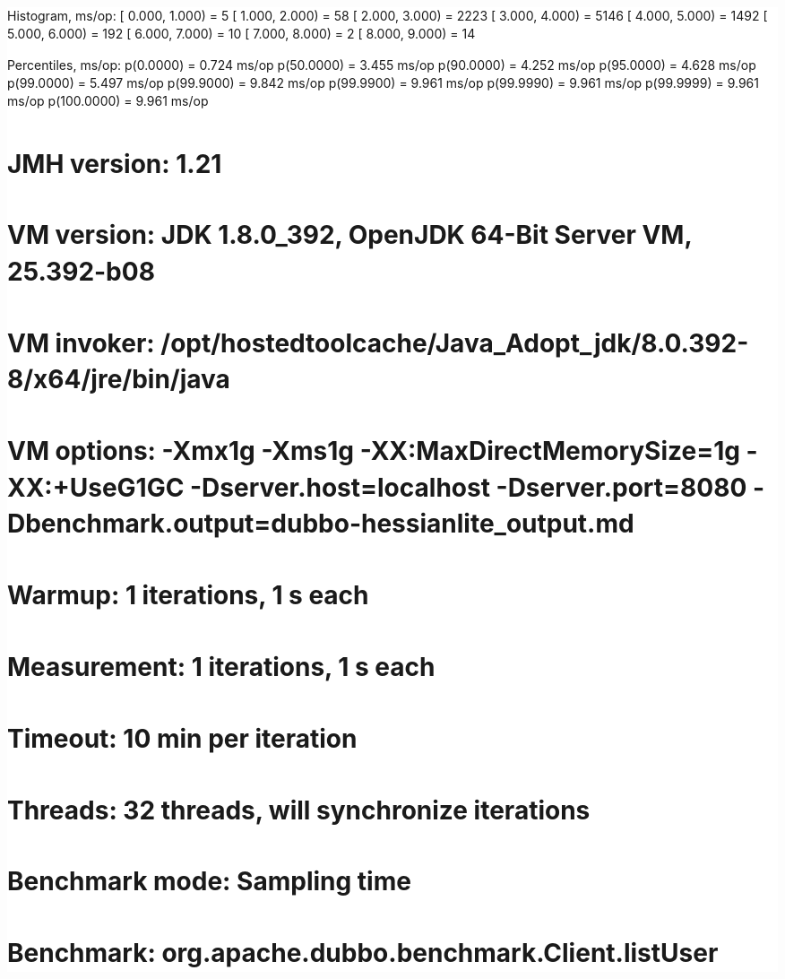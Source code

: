   Histogram, ms/op:
    [ 0.000,  1.000) = 5 
    [ 1.000,  2.000) = 58 
    [ 2.000,  3.000) = 2223 
    [ 3.000,  4.000) = 5146 
    [ 4.000,  5.000) = 1492 
    [ 5.000,  6.000) = 192 
    [ 6.000,  7.000) = 10 
    [ 7.000,  8.000) = 2 
    [ 8.000,  9.000) = 14 

  Percentiles, ms/op:
      p(0.0000) =      0.724 ms/op
     p(50.0000) =      3.455 ms/op
     p(90.0000) =      4.252 ms/op
     p(95.0000) =      4.628 ms/op
     p(99.0000) =      5.497 ms/op
     p(99.9000) =      9.842 ms/op
     p(99.9900) =      9.961 ms/op
     p(99.9990) =      9.961 ms/op
     p(99.9999) =      9.961 ms/op
    p(100.0000) =      9.961 ms/op


# JMH version: 1.21
# VM version: JDK 1.8.0_392, OpenJDK 64-Bit Server VM, 25.392-b08
# VM invoker: /opt/hostedtoolcache/Java_Adopt_jdk/8.0.392-8/x64/jre/bin/java
# VM options: -Xmx1g -Xms1g -XX:MaxDirectMemorySize=1g -XX:+UseG1GC -Dserver.host=localhost -Dserver.port=8080 -Dbenchmark.output=dubbo-hessianlite_output.md
# Warmup: 1 iterations, 1 s each
# Measurement: 1 iterations, 1 s each
# Timeout: 10 min per iteration
# Threads: 32 threads, will synchronize iterations
# Benchmark mode: Sampling time
# Benchmark: org.apache.dubbo.benchmark.Client.listUser
